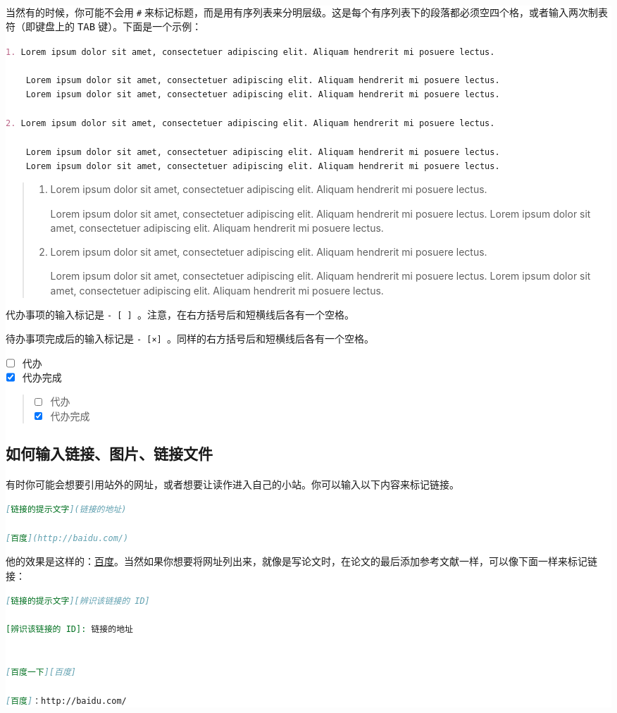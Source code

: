 当然有的时候，你可能不会用 `#` 来标记标题，而是用有序列表来分明层级。这是每个有序列表下的段落都必须空四个格，或者输入两次制表符（即键盘上的 <kbd>TAB</kbd> 键）。下面是一个示例：

```markdown
1. Lorem ipsum dolor sit amet, consectetuer adipiscing elit. Aliquam hendrerit mi posuere lectus.

    Lorem ipsum dolor sit amet, consectetuer adipiscing elit. Aliquam hendrerit mi posuere lectus.
    Lorem ipsum dolor sit amet, consectetuer adipiscing elit. Aliquam hendrerit mi posuere lectus.

2. Lorem ipsum dolor sit amet, consectetuer adipiscing elit. Aliquam hendrerit mi posuere lectus.

    Lorem ipsum dolor sit amet, consectetuer adipiscing elit. Aliquam hendrerit mi posuere lectus.
    Lorem ipsum dolor sit amet, consectetuer adipiscing elit. Aliquam hendrerit mi posuere lectus.
```

> 1. Lorem ipsum dolor sit amet, consectetuer adipiscing elit. Aliquam hendrerit mi posuere lectus.
>
>    Lorem ipsum dolor sit amet, consectetuer adipiscing elit. Aliquam hendrerit mi posuere lectus.
>    Lorem ipsum dolor sit amet, consectetuer adipiscing elit. Aliquam hendrerit mi posuere lectus.
>
> 2. Lorem ipsum dolor sit amet, consectetuer adipiscing elit. Aliquam hendrerit mi posuere lectus.
>
>    Lorem ipsum dolor sit amet, consectetuer adipiscing elit. Aliquam hendrerit mi posuere lectus.
>    Lorem ipsum dolor sit amet, consectetuer adipiscing elit. Aliquam hendrerit mi posuere lectus.

代办事项的输入标记是 `- [ ] `。注意，在右方括号后和短横线后各有一个空格。

待办事项完成后的输入标记是 `- [×] `。同样的右方括号后和短横线后各有一个空格。

- [ ] 代办
- [x] 代办完成

> - [ ] 代办
> - [x] 代办完成

## 如何输入链接、图片、链接文件

有时你可能会想要引用站外的网址，或者想要让读作进入自己的小站。你可以输入以下内容来标记链接。

```markdown
[链接的提示文字](链接的地址)

[百度](http://baidu.com/)
```

他的效果是这样的：[百度](http://baidu.com/)。当然如果你想要将网址列出来，就像是写论文时，在论文的最后添加参考文献一样，可以像下面一样来标记链接：

```markdown
[链接的提示文字][辨识该链接的 ID]

[辨识该链接的 ID]: 链接的地址


[百度一下][百度]

[百度]：http://baidu.com/
```


[百度]: http://baidu.com/
[百度一下]: baidu.com/
[辨识的 ID]: 图片的网址或者本地地址
[^1]: 脚注脚注。